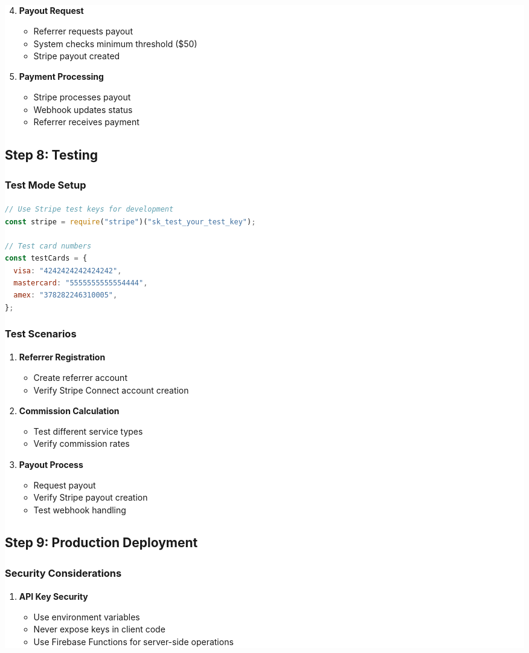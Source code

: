 4. **Payout Request**

   - Referrer requests payout
   - System checks minimum threshold ($50)
   - Stripe payout created

5. **Payment Processing**
   - Stripe processes payout
   - Webhook updates status
   - Referrer receives payment

## Step 8: Testing

### Test Mode Setup

```javascript
// Use Stripe test keys for development
const stripe = require("stripe")("sk_test_your_test_key");

// Test card numbers
const testCards = {
  visa: "4242424242424242",
  mastercard: "5555555555554444",
  amex: "378282246310005",
};
```

### Test Scenarios

1. **Referrer Registration**

   - Create referrer account
   - Verify Stripe Connect account creation

2. **Commission Calculation**

   - Test different service types
   - Verify commission rates

3. **Payout Process**
   - Request payout
   - Verify Stripe payout creation
   - Test webhook handling

## Step 9: Production Deployment

### Security Considerations

1. **API Key Security**

   - Use environment variables
   - Never expose keys in client code
   - Use Firebase Functions for server-side operations

